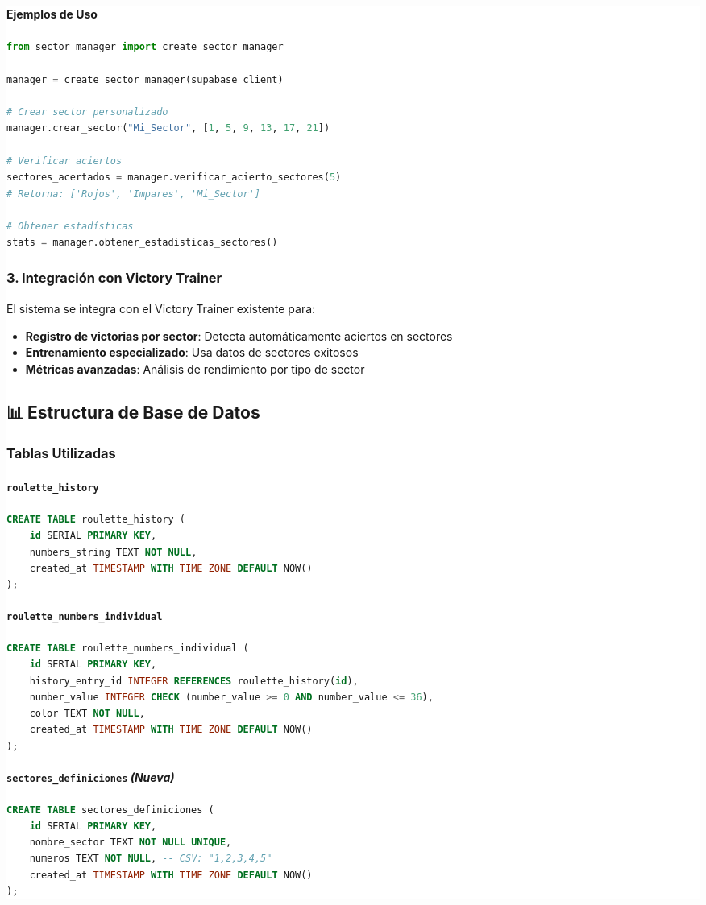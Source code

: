 #### Ejemplos de Uso

```python
from sector_manager import create_sector_manager

manager = create_sector_manager(supabase_client)

# Crear sector personalizado
manager.crear_sector("Mi_Sector", [1, 5, 9, 13, 17, 21])

# Verificar aciertos
sectores_acertados = manager.verificar_acierto_sectores(5)
# Retorna: ['Rojos', 'Impares', 'Mi_Sector']

# Obtener estadísticas
stats = manager.obtener_estadisticas_sectores()
```

### 3. Integración con Victory Trainer

El sistema se integra con el Victory Trainer existente para:
- **Registro de victorias por sector**: Detecta automáticamente aciertos en sectores
- **Entrenamiento especializado**: Usa datos de sectores exitosos
- **Métricas avanzadas**: Análisis de rendimiento por tipo de sector

## 📊 Estructura de Base de Datos

### Tablas Utilizadas

#### `roulette_history`
```sql
CREATE TABLE roulette_history (
    id SERIAL PRIMARY KEY,
    numbers_string TEXT NOT NULL,
    created_at TIMESTAMP WITH TIME ZONE DEFAULT NOW()
);
```

#### `roulette_numbers_individual`
```sql
CREATE TABLE roulette_numbers_individual (
    id SERIAL PRIMARY KEY,
    history_entry_id INTEGER REFERENCES roulette_history(id),
    number_value INTEGER CHECK (number_value >= 0 AND number_value <= 36),
    color TEXT NOT NULL,
    created_at TIMESTAMP WITH TIME ZONE DEFAULT NOW()
);
```

#### `sectores_definiciones` *(Nueva)*
```sql
CREATE TABLE sectores_definiciones (
    id SERIAL PRIMARY KEY,
    nombre_sector TEXT NOT NULL UNIQUE,
    numeros TEXT NOT NULL, -- CSV: "1,2,3,4,5"
    created_at TIMESTAMP WITH TIME ZONE DEFAULT NOW()
);
```
